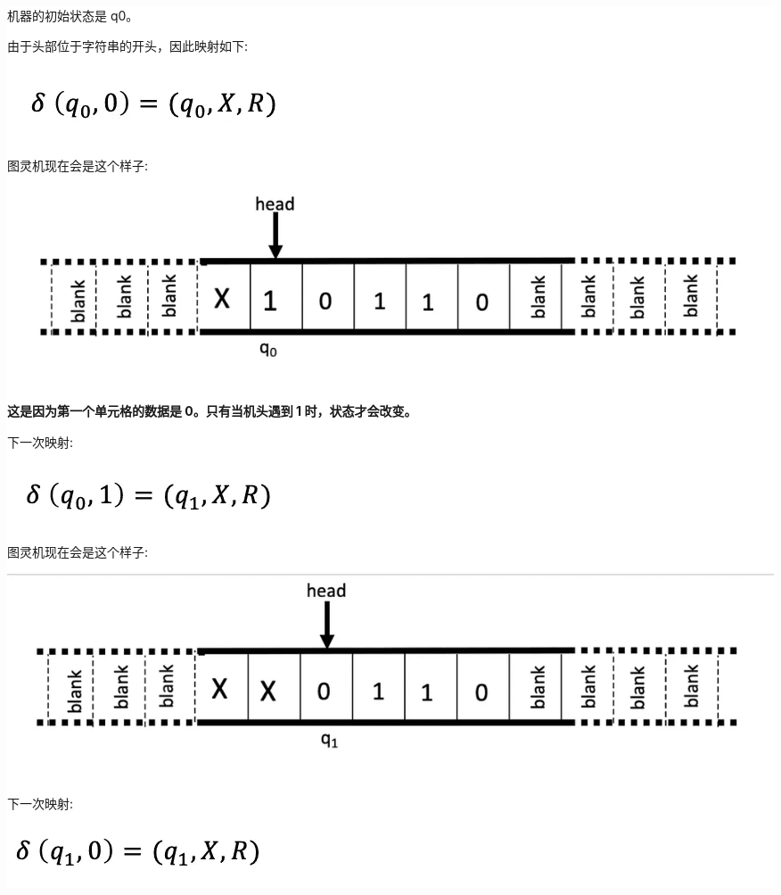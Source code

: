 机器的初始状态是 q0。

由于头部位于字符串的开头，因此映射如下:

![](img/e6c840577c7b6f41231aa1d74984bbd2.png)

图灵机现在会是这个样子:

![](img/336142526e96e4bd40df97ac8a2c3abf.png)

**这是因为第一个单元格的数据是 0。只有当机头遇到 1 时，状态才会改变。**

下一次映射:

![](img/005205f8aa7f22ac18deea6d6533a01f.png)

图灵机现在会是这个样子:

![](img/41bbd991810be844480058b27110f967.png)

下一次映射:

![](img/78d9a044f19a419d7e6612dd54c3a303.png)

